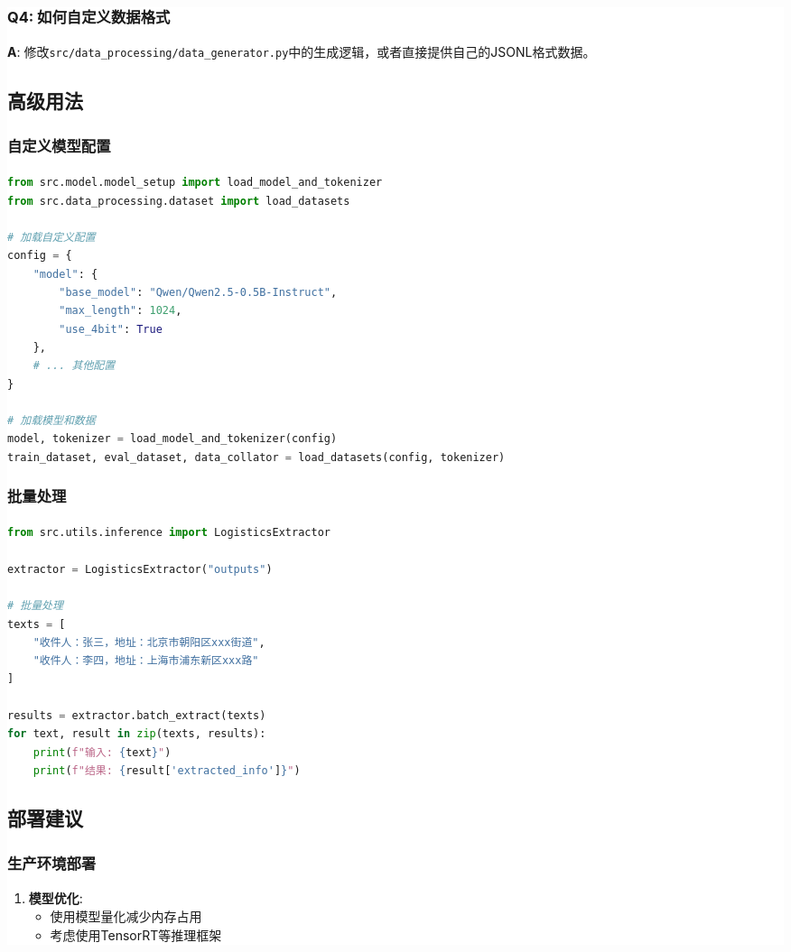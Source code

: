 ### Q4: 如何自定义数据格式
**A**: 修改`src/data_processing/data_generator.py`中的生成逻辑，或者直接提供自己的JSONL格式数据。

## 高级用法

### 自定义模型配置

```python
from src.model.model_setup import load_model_and_tokenizer
from src.data_processing.dataset import load_datasets

# 加载自定义配置
config = {
    "model": {
        "base_model": "Qwen/Qwen2.5-0.5B-Instruct",
        "max_length": 1024,
        "use_4bit": True
    },
    # ... 其他配置
}

# 加载模型和数据
model, tokenizer = load_model_and_tokenizer(config)
train_dataset, eval_dataset, data_collator = load_datasets(config, tokenizer)
```

### 批量处理

```python
from src.utils.inference import LogisticsExtractor

extractor = LogisticsExtractor("outputs")

# 批量处理
texts = [
    "收件人：张三，地址：北京市朝阳区xxx街道",
    "收件人：李四，地址：上海市浦东新区xxx路"
]

results = extractor.batch_extract(texts)
for text, result in zip(texts, results):
    print(f"输入: {text}")
    print(f"结果: {result['extracted_info']}")
```

## 部署建议

### 生产环境部署

1. **模型优化**:
   - 使用模型量化减少内存占用
   - 考虑使用TensorRT等推理框架
